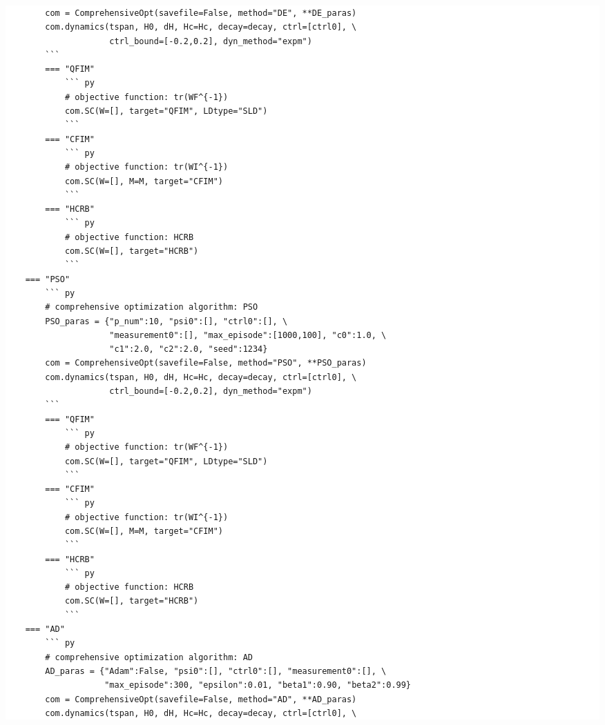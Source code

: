             com = ComprehensiveOpt(savefile=False, method="DE", **DE_paras)
            com.dynamics(tspan, H0, dH, Hc=Hc, decay=decay, ctrl=[ctrl0], \
                         ctrl_bound=[-0.2,0.2], dyn_method="expm")
            ```
            === "QFIM"
                ``` py
                # objective function: tr(WF^{-1})
                com.SC(W=[], target="QFIM", LDtype="SLD")
                ```
            === "CFIM"
                ``` py
                # objective function: tr(WI^{-1})
                com.SC(W=[], M=M, target="CFIM")
                ```
            === "HCRB"
                ``` py
                # objective function: HCRB
                com.SC(W=[], target="HCRB")
                ```
        === "PSO"
            ``` py
            # comprehensive optimization algorithm: PSO
            PSO_paras = {"p_num":10, "psi0":[], "ctrl0":[], \
                         "measurement0":[], "max_episode":[1000,100], "c0":1.0, \
                         "c1":2.0, "c2":2.0, "seed":1234}
            com = ComprehensiveOpt(savefile=False, method="PSO", **PSO_paras)
            com.dynamics(tspan, H0, dH, Hc=Hc, decay=decay, ctrl=[ctrl0], \
                         ctrl_bound=[-0.2,0.2], dyn_method="expm")
            ```
            === "QFIM"
                ``` py
                # objective function: tr(WF^{-1})
                com.SC(W=[], target="QFIM", LDtype="SLD")
                ```
            === "CFIM"
                ``` py
                # objective function: tr(WI^{-1})
                com.SC(W=[], M=M, target="CFIM")
                ```
            === "HCRB"
                ``` py
                # objective function: HCRB
                com.SC(W=[], target="HCRB")
                ```
        === "AD"
            ``` py
            # comprehensive optimization algorithm: AD
            AD_paras = {"Adam":False, "psi0":[], "ctrl0":[], "measurement0":[], \
                        "max_episode":300, "epsilon":0.01, "beta1":0.90, "beta2":0.99}
            com = ComprehensiveOpt(savefile=False, method="AD", **AD_paras)
            com.dynamics(tspan, H0, dH, Hc=Hc, decay=decay, ctrl=[ctrl0], \